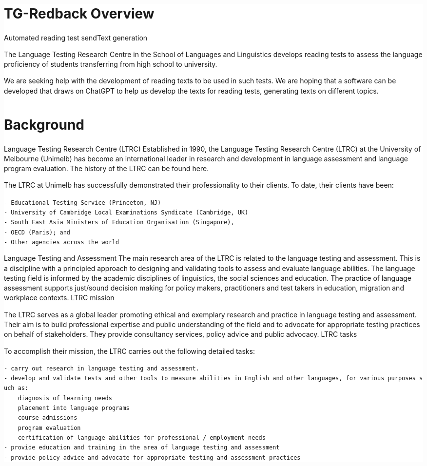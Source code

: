 # TG-Redback Overview

Automated reading test sendText generation

The Language Testing Research Centre in the School of Languages and Linguistics develops reading tests to assess the language proficiency of students transferring from high school to university.  

We are seeking help with the development of reading texts to be used in such tests. We are hoping that a software can be developed that draws on ChatGPT to help us develop the texts for reading tests, generating texts on different topics.

# Background
Language Testing Research Centre (LTRC)
Established in 1990, the Language Testing Research Centre (LTRC) at the University of Melbourne (Unimelb) has become an international leader in research and development in language assessment and language program evaluation. The history of the LTRC can be found here. 

The LTRC at Unimelb has successfully demonstrated their professionality to their clients. To date, their clients have been:

    - Educational Testing Service (Princeton, NJ)
    - University of Cambridge Local Examinations Syndicate (Cambridge, UK)
    - South East Asia Ministers of Education Organisation (Singapore),
    - OECD (Paris); and
    - Other agencies across the world

Language Testing and Assessment
The main research area of the LTRC is related to the language testing and assessment. This is a discipline with a principled approach to designing and validating tools to assess and evaluate language abilities. The language testing field is informed by the academic disciplines of linguistics, the social sciences and education. The practice of language assessment supports just/sound decision making for policy makers, practitioners and test takers in education, migration and workplace contexts.
LTRC mission

The LTRC serves as a global leader promoting ethical and exemplary research and practice in language testing and assessment. Their aim is to build professional expertise and public understanding of the field and to advocate for appropriate testing practices on behalf of stakeholders. They provide consultancy services, policy advice and public advocacy.
LTRC tasks

To accomplish their mission, the LTRC carries out the following detailed tasks:

    - carry out research in language testing and assessment.
    - develop and validate tests and other tools to measure abilities in English and other languages, for various purposes such as:
        diagnosis of learning needs
        placement into language programs
        course admissions
        program evaluation
        certification of language abilities for professional / employment needs
    - provide education and training in the area of language testing and assessment
    - provide policy advice and advocate for appropriate testing and assessment practices
